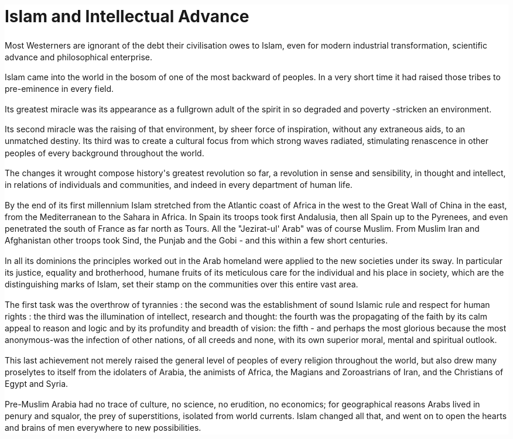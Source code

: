 Islam and Intellectual Advance
==============================

Most Westerners are ignorant of the debt their civilisation owes to
Islam, even for modern industrial transformation, scientific advance and
philosophical enterprise.

Islam came into the world in the bosom of one of the most backward of
peoples. In a very short time it had raised those tribes to pre-eminence
in every field.

Its greatest miracle was its appearance as a fullgrown adult of the
spirit in so degraded and poverty -stricken an environment.

Its second miracle was the raising of that environment, by sheer force
of inspiration, without any extraneous aids, to an unmatched destiny.
Its third was to create a cultural focus from which strong waves
radiated, stimulating renascence in other peoples of every background
throughout the world.

The changes it wrought compose history's greatest revolution so far, a
revolution in sense and sensibility, in thought and intellect, in
relations of individuals and communities, and indeed in every department
of human life.

By the end of its first millennium Islam stretched from the Atlantic
coast of Africa in the west to the Great Wall of China in the east, from
the Mediterranean to the Sahara in Africa. In Spain its troops took
first Andalusia, then all Spain up to the Pyrenees, and even penetrated
the south of France as far north as Tours. All the "Jezirat-ul' Arab"
was of course Muslim. From Muslim Iran and Afghanistan other troops took
Sind, the Punjab and the Gobi - and this within a few short centuries.

In all its dominions the principles worked out in the Arab homeland
were applied to the new societies under its sway. In particular its
justice, equality and brotherhood, humane fruits of its meticulous care
for the individual and his place in society, which are the
distinguishing marks of Islam, set their stamp on the communities over
this entire vast area.

The first task was the overthrow of tyrannies : the second was the
establishment of sound Islamic rule and respect for human rights : the
third was the illumination of intellect, research and thought: the
fourth was the propagating of the faith by its calm appeal to reason and
logic and by its profundity and breadth of vision: the fifth - and
perhaps the most glorious because the most anonymous-was the infection
of other nations, of all creeds and none, with its own superior moral,
mental and spiritual outlook.

This last achievement not merely raised the general level of peoples of
every religion throughout the world, but also drew many proselytes to
itself from the idolaters of Arabia, the animists of Africa, the Magians
and Zoroastrians of Iran, and the Christians of Egypt and Syria.

Pre-Muslim Arabia had no trace of culture, no science, no erudition, no
economics; for geographical reasons Arabs lived in penury and squalor,
the prey of superstitions, isolated from world currents. Islam changed
all that, and went on to open the hearts and brains of men everywhere to
new possibilities.

